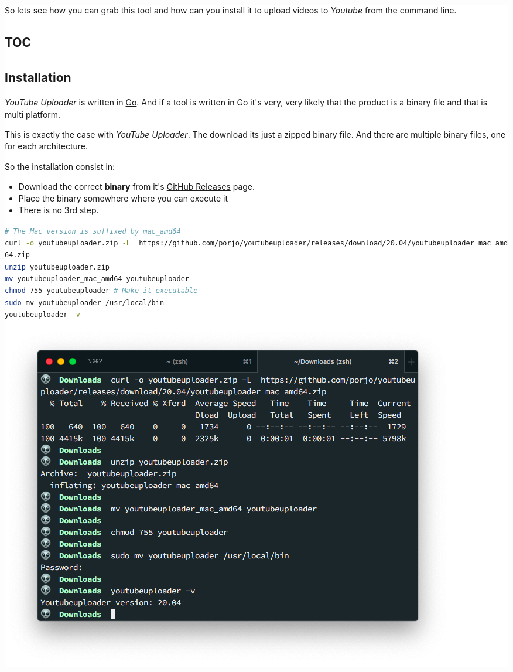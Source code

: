 So lets see how you can grab this tool and how can you install it to upload videos to _Youtube_ from the command line.

## TOC

## Installation

_YouTube Uploader_ is written in [Go](https://golang.org). And if a tool is written in Go it's very, very likely that the product is a binary file and that is multi platform.

This is exactly the case with _YouTube Uploader_. The download its just a zipped binary file. And there are multiple binary files, one for each architecture.

So the installation consist in:

- Download the correct **binary** from it's [GitHub Releases](https://github.com/porjo/youtubeuploader/releases) page.
- Place the binary somewhere where you can execute it
- There is no 3rd step.

```bash
# The Mac version is suffixed by mac_amd64
curl -o youtubeuploader.zip -L  https://github.com/porjo/youtubeuploader/releases/download/20.04/youtubeuploader_mac_amd64.zip
unzip youtubeuploader.zip
mv youtubeuploader_mac_amd64 youtubeuploader
chmod 755 youtubeuploader # Make it executable
sudo mv youtubeuploader /usr/local/bin
youtubeuploader -v
```

![The complete installation steps](./02-installation-in-terminal.png)
